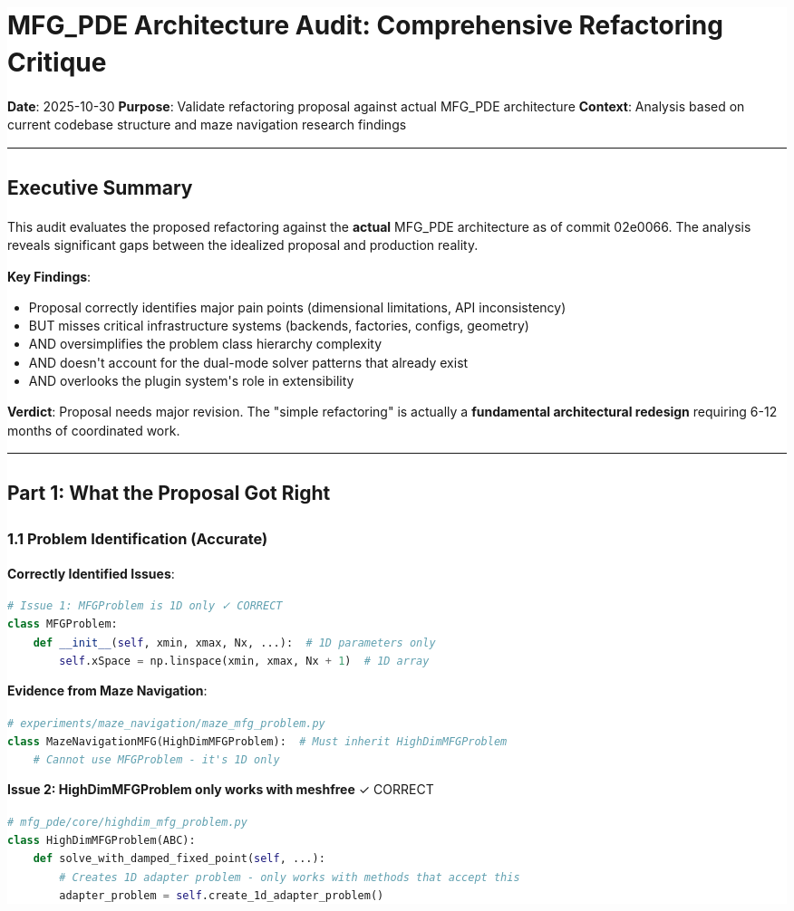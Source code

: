 # MFG_PDE Architecture Audit: Comprehensive Refactoring Critique

**Date**: 2025-10-30
**Purpose**: Validate refactoring proposal against actual MFG_PDE architecture
**Context**: Analysis based on current codebase structure and maze navigation research findings

---

## Executive Summary

This audit evaluates the proposed refactoring against the **actual** MFG_PDE architecture as of commit 02e0066. The analysis reveals significant gaps between the idealized proposal and production reality.

**Key Findings**:
- Proposal correctly identifies major pain points (dimensional limitations, API inconsistency)
- BUT misses critical infrastructure systems (backends, factories, configs, geometry)
- AND oversimplifies the problem class hierarchy complexity
- AND doesn't account for the dual-mode solver patterns that already exist
- AND overlooks the plugin system's role in extensibility

**Verdict**: Proposal needs major revision. The "simple refactoring" is actually a **fundamental architectural redesign** requiring 6-12 months of coordinated work.

---

## Part 1: What the Proposal Got Right

### 1.1 Problem Identification (Accurate)

**Correctly Identified Issues**:

```python
# Issue 1: MFGProblem is 1D only ✓ CORRECT
class MFGProblem:
    def __init__(self, xmin, xmax, Nx, ...):  # 1D parameters only
        self.xSpace = np.linspace(xmin, xmax, Nx + 1)  # 1D array
```

**Evidence from Maze Navigation**:
```python
# experiments/maze_navigation/maze_mfg_problem.py
class MazeNavigationMFG(HighDimMFGProblem):  # Must inherit HighDimMFGProblem
    # Cannot use MFGProblem - it's 1D only
```

**Issue 2: HighDimMFGProblem only works with meshfree** ✓ CORRECT

```python
# mfg_pde/core/highdim_mfg_problem.py
class HighDimMFGProblem(ABC):
    def solve_with_damped_fixed_point(self, ...):
        # Creates 1D adapter problem - only works with methods that accept this
        adapter_problem = self.create_1d_adapter_problem()
```
